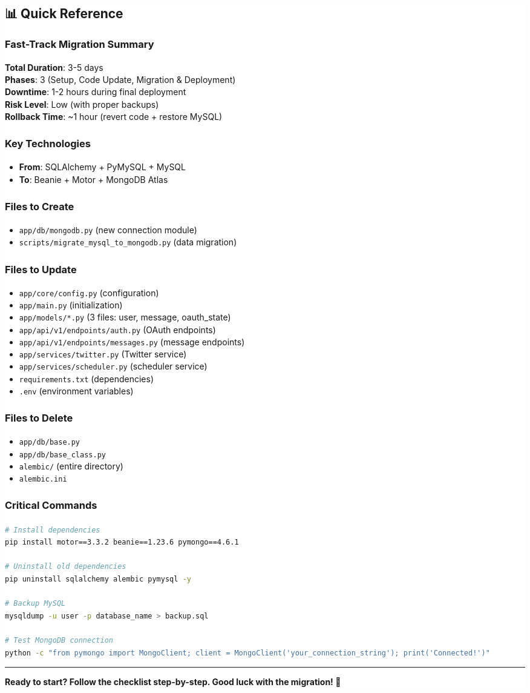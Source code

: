 
## 📊 Quick Reference

### Fast-Track Migration Summary

**Total Duration**: 3-5 days  
**Phases**: 3 (Setup, Code Update, Migration & Deployment)  
**Downtime**: 1-2 hours during final deployment  
**Risk Level**: Low (with proper backups)  
**Rollback Time**: ~1 hour (revert code + restore MySQL)

### Key Technologies
- **From**: SQLAlchemy + PyMySQL + MySQL
- **To**: Beanie + Motor + MongoDB Atlas

### Files to Create
- `app/db/mongodb.py` (new connection module)
- `scripts/migrate_mysql_to_mongodb.py` (data migration)

### Files to Update
- `app/core/config.py` (configuration)
- `app/main.py` (initialization)
- `app/models/*.py` (3 files: user, message, oauth_state)
- `app/api/v1/endpoints/auth.py` (OAuth endpoints)
- `app/api/v1/endpoints/messages.py` (message endpoints)
- `app/services/twitter.py` (Twitter service)
- `app/services/scheduler.py` (scheduler service)
- `requirements.txt` (dependencies)
- `.env` (environment variables)

### Files to Delete
- `app/db/base.py`
- `app/db/base_class.py`
- `alembic/` (entire directory)
- `alembic.ini`

### Critical Commands
```bash
# Install dependencies
pip install motor==3.3.2 beanie==1.23.6 pymongo==4.6.1

# Uninstall old dependencies
pip uninstall sqlalchemy alembic pymysql -y

# Backup MySQL
mysqldump -u user -p database_name > backup.sql

# Test MongoDB connection
python -c "from pymongo import MongoClient; client = MongoClient('your_connection_string'); print('Connected!')"
```

---

**Ready to start? Follow the checklist step-by-step. Good luck with the migration! 🚀**


